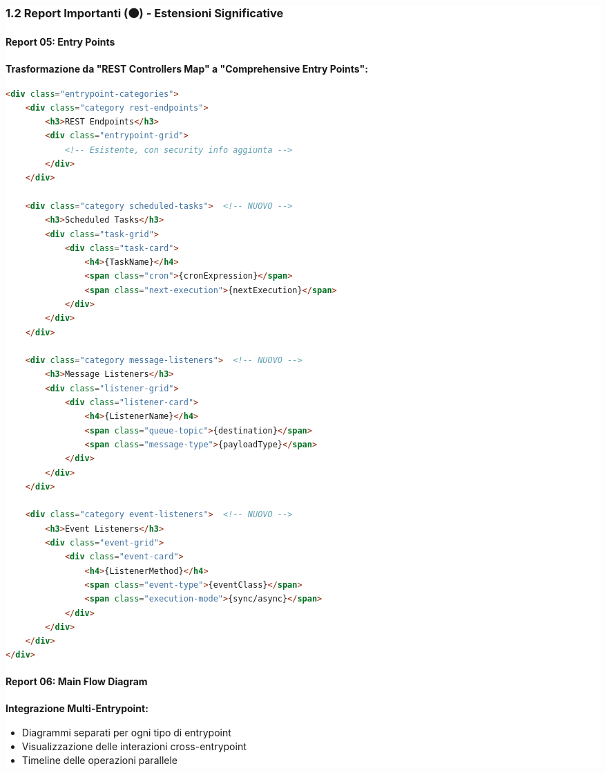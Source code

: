 ### 1.2 Report Importanti (🟠) - Estensioni Significative

#### Report 05: Entry Points
**Trasformazione da "REST Controllers Map" a "Comprehensive Entry Points":**
```html
<div class="entrypoint-categories">
    <div class="category rest-endpoints">
        <h3>REST Endpoints</h3>
        <div class="entrypoint-grid">
            <!-- Esistente, con security info aggiunta -->
        </div>
    </div>
    
    <div class="category scheduled-tasks">  <!-- NUOVO -->
        <h3>Scheduled Tasks</h3>
        <div class="task-grid">
            <div class="task-card">
                <h4>{TaskName}</h4>
                <span class="cron">{cronExpression}</span>
                <span class="next-execution">{nextExecution}</span>
            </div>
        </div>
    </div>
    
    <div class="category message-listeners">  <!-- NUOVO -->
        <h3>Message Listeners</h3>
        <div class="listener-grid">
            <div class="listener-card">
                <h4>{ListenerName}</h4>
                <span class="queue-topic">{destination}</span>
                <span class="message-type">{payloadType}</span>
            </div>
        </div>
    </div>
    
    <div class="category event-listeners">  <!-- NUOVO -->
        <h3>Event Listeners</h3>
        <div class="event-grid">
            <div class="event-card">
                <h4>{ListenerMethod}</h4>
                <span class="event-type">{eventClass}</span>
                <span class="execution-mode">{sync/async}</span>
            </div>
        </div>
    </div>
</div>
```

#### Report 06: Main Flow Diagram
**Integrazione Multi-Entrypoint:**
- Diagrammi separati per ogni tipo di entrypoint
- Visualizzazione delle interazioni cross-entrypoint
- Timeline delle operazioni parallele
